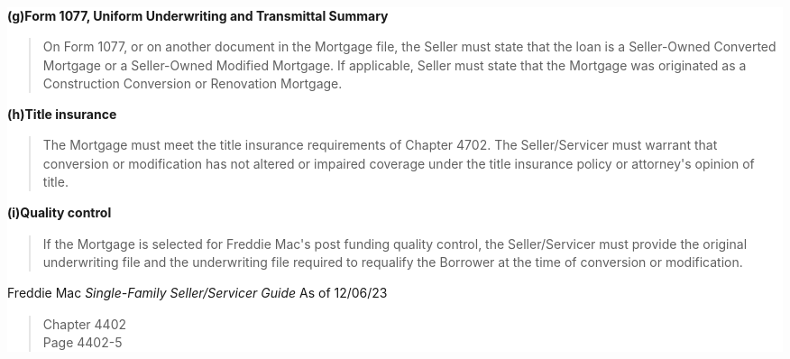 **(g)Form 1077, Uniform Underwriting and Transmittal Summary**

> On Form 1077, or on another document in the Mortgage file, the Seller
> must state that the loan is a Seller-Owned Converted Mortgage or a
> Seller-Owned Modified Mortgage. If applicable, Seller must state that
> the Mortgage was originated as a Construction Conversion or Renovation
> Mortgage.

**(h)Title insurance**

> The Mortgage must meet the title insurance requirements of Chapter
> 4702. The Seller/Servicer must warrant that conversion or modification
> has not altered or impaired coverage under the title insurance policy
> or attorney's opinion of title.

**(i)Quality control**

> If the Mortgage is selected for Freddie Mac's post funding quality
> control, the Seller/Servicer must provide the original underwriting
> file and the underwriting file required to requalify the Borrower at
> the time of conversion or modification.

Freddie Mac *Single-Family Seller/Servicer Guide* As of 12/06/23

> Chapter 4402\
> Page 4402-5